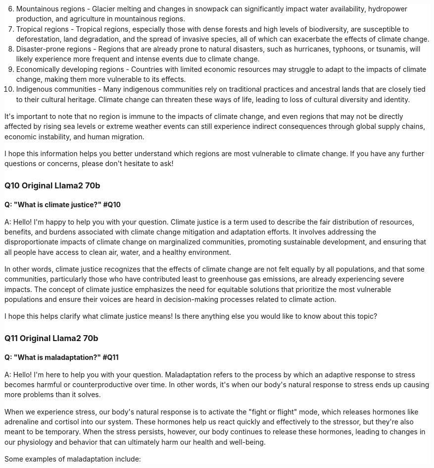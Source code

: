 6. Mountainous regions - Glacier melting and changes in snowpack can significantly impact water availability, hydropower production, and agriculture in mountainous regions.
7. Tropical regions - Tropical regions, especially those with dense forests and high levels of biodiversity, are susceptible to deforestation, land degradation, and the spread of invasive species, all of which can exacerbate the effects of climate change.
8. Disaster-prone regions - Regions that are already prone to natural disasters, such as hurricanes, typhoons, or tsunamis, will likely experience more frequent and intense events due to climate change.
9. Economically developing regions - Countries with limited economic resources may struggle to adapt to the impacts of climate change, making them more vulnerable to its effects.
10. Indigenous communities - Many indigenous communities rely on traditional practices and ancestral lands that are closely tied to their cultural heritage. Climate change can threaten these ways of life, leading to loss of cultural diversity and identity.

It's important to note that no region is immune to the impacts of climate change, and even regions that may not be directly affected by rising sea levels or extreme weather events can still experience indirect consequences through global supply chains, economic instability, and human migration.

I hope this information helps you better understand which regions are most vulnerable to climate change. If you have any further questions or concerns, please don't hesitate to ask!

### Q10 Original Llama2 70b
**Q: "What is climate justice?" #Q10**

A: Hello! I'm happy to help you with your question. Climate justice is a term used to describe the fair distribution of resources, benefits, and burdens associated with climate change mitigation and adaptation efforts. It involves addressing the disproportionate impacts of climate change on marginalized communities, promoting sustainable development, and ensuring that all people have access to clean air, water, and a healthy environment.

In other words, climate justice recognizes that the effects of climate change are not felt equally by all populations, and that some communities, particularly those who have contributed least to greenhouse gas emissions, are already experiencing severe impacts. The concept of climate justice emphasizes the need for equitable solutions that prioritize the most vulnerable populations and ensure their voices are heard in decision-making processes related to climate action.

I hope this helps clarify what climate justice means! Is there anything else you would like to know about this topic?

### Q11 Original Llama2 70b

**Q: "What is maladaptation?" #Q11**

A: Hello! I'm here to help you with your question. Maladaptation refers to the process by which an adaptive response to stress becomes harmful or counterproductive over time. In other words, it's when our body's natural response to stress ends up causing more problems than it solves.

When we experience stress, our body's natural response is to activate the "fight or flight" mode, which releases hormones like adrenaline and cortisol into our system. These hormones help us react quickly and effectively to the stressor, but they're also meant to be temporary. When the stress persists, however, our body continues to release these hormones, leading to changes in our physiology and behavior that can ultimately harm our health and well-being.

Some examples of maladaptation include:
